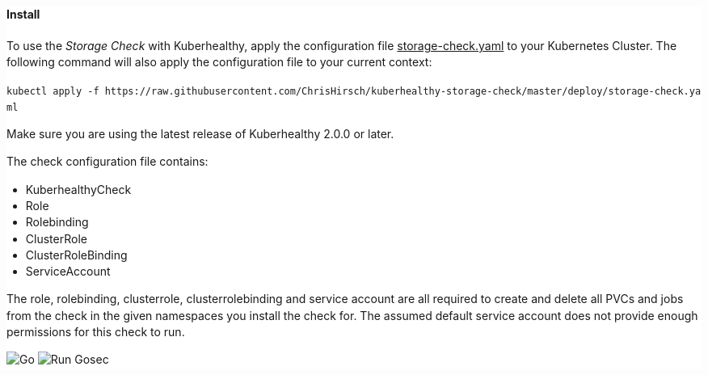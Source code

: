 ```yaml
```

#### Install

To use the *Storage Check* with Kuberhealthy, apply the configuration file [storage-check.yaml](storage-check.yaml) to your Kubernetes Cluster. The following command will also apply the configuration file to your current context:

`kubectl apply -f https://raw.githubusercontent.com/ChrisHirsch/kuberhealthy-storage-check/master/deploy/storage-check.yaml`

Make sure you are using the latest release of Kuberhealthy 2.0.0 or later.

The check configuration file contains:
- KuberhealthyCheck
- Role
- Rolebinding
- ClusterRole
- ClusterRoleBinding
- ServiceAccount

The role, rolebinding, clusterrole, clusterrolebinding and service account are all required to create and delete all PVCs and jobs from the check in the given namespaces you install the check for. The assumed default service account does not provide enough permissions for this check to run.


![Go](https://github.com/ChrisHirsch/kuberhealthy-storage-check/workflows/Go/badge.svg)
![Run Gosec](https://github.com/ChrisHirsch/kuberhealthy-storage-check/workflows/Run%20Gosec/badge.svg)
